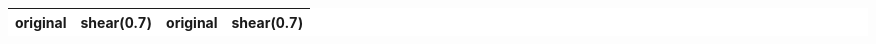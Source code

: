 | original|shear(0.7)| original|shear(0.7)|
| -------------     | -------------  | -------- | ---------- |